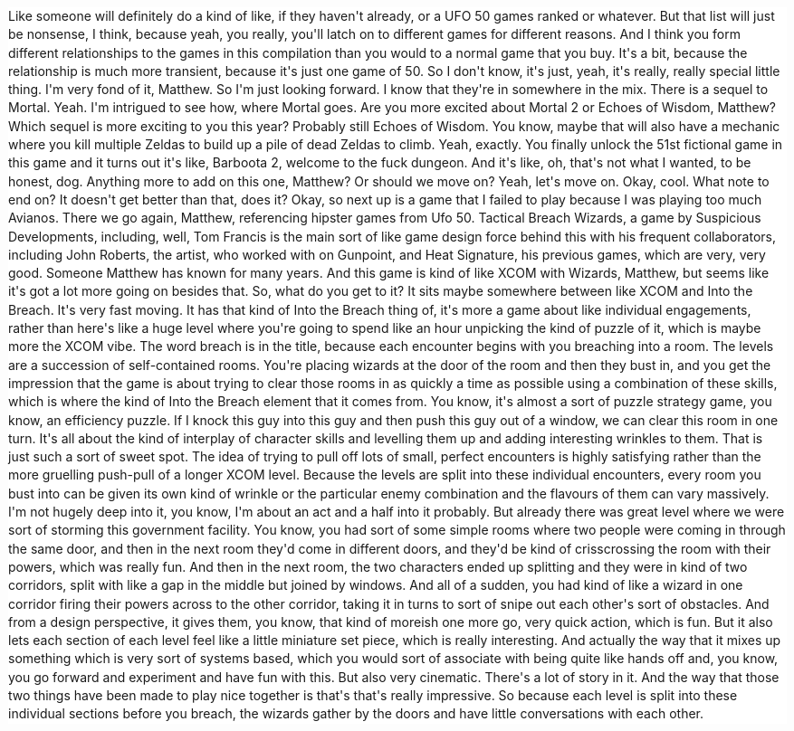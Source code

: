 Like someone will definitely do a kind of like, if they haven't already, or a UFO 50 games ranked or whatever. But that list will just be nonsense, I think, because yeah, you really, you'll latch on to different games for different reasons. And I think you form different relationships to the games in this compilation than you would to a normal game that you buy.
It's a bit, because the relationship is much more transient, because it's just one game of 50. So I don't know, it's just, yeah, it's really, really special little thing. I'm very fond of it, Matthew.
So I'm just looking forward.
I know that they're in somewhere in the mix. There is a sequel to Mortal. Yeah.
I'm intrigued to see how, where Mortal goes.
Are you more excited about Mortal 2 or Echoes of Wisdom, Matthew? Which sequel is more exciting to you this year?
Probably still Echoes of Wisdom. You know, maybe that will also have a mechanic where you kill multiple Zeldas to build up a pile of dead Zeldas to climb.
Yeah, exactly. You finally unlock the 51st fictional game in this game and it turns out it's like, Barboota 2, welcome to the fuck dungeon. And it's like, oh, that's not what I wanted, to be honest, dog.
Anything more to add on this one, Matthew? Or should we move on?
Yeah, let's move on.
Okay, cool.
What note to end on?
It doesn't get better than that, does it? Okay, so next up is a game that I failed to play because I was playing too much Avianos. There we go again, Matthew, referencing hipster games from Ufo 50.
Tactical Breach Wizards, a game by Suspicious Developments, including, well, Tom Francis is the main sort of like game design force behind this with his frequent collaborators, including John Roberts, the artist, who worked with on Gunpoint, and Heat Signature, his previous games, which are very, very good. Someone Matthew has known for many years. And this game is kind of like XCOM with Wizards, Matthew, but seems like it's got a lot more going on besides that.
So, what do you get to it?
It sits maybe somewhere between like XCOM and Into the Breach. It's very fast moving. It has that kind of Into the Breach thing of, it's more a game about like individual engagements, rather than here's like a huge level where you're going to spend like an hour unpicking the kind of puzzle of it, which is maybe more the XCOM vibe.
The word breach is in the title, because each encounter begins with you breaching into a room. The levels are a succession of self-contained rooms. You're placing wizards at the door of the room and then they bust in, and you get the impression that the game is about trying to clear those rooms in as quickly a time as possible using a combination of these skills, which is where the kind of Into the Breach element that it comes from.
You know, it's almost a sort of puzzle strategy game, you know, an efficiency puzzle. If I knock this guy into this guy and then push this guy out of a window, we can clear this room in one turn. It's all about the kind of interplay of character skills and levelling them up and adding interesting wrinkles to them.
That is just such a sort of sweet spot. The idea of trying to pull off lots of small, perfect encounters is highly satisfying rather than the more gruelling push-pull of a longer XCOM level. Because the levels are split into these individual encounters, every room you bust into can be given its own kind of wrinkle or the particular enemy combination and the flavours of them can vary massively.
I'm not hugely deep into it, you know, I'm about an act and a half into it probably. But already there was great level where we were sort of storming this government facility. You know, you had sort of some simple rooms where two people were coming in through the same door, and then in the next room they'd come in different doors, and they'd be kind of crisscrossing the room with their powers, which was really fun.
And then in the next room, the two characters ended up splitting and they were in kind of two corridors, split with like a gap in the middle but joined by windows. And all of a sudden, you had kind of like a wizard in one corridor firing their powers across to the other corridor, taking it in turns to sort of snipe out each other's sort of obstacles. And from a design perspective, it gives them, you know, that kind of moreish one more go, very quick action, which is fun.
But it also lets each section of each level feel like a little miniature set piece, which is really interesting. And actually the way that it mixes up something which is very sort of systems based, which you would sort of associate with being quite like hands off and, you know, you go forward and experiment and have fun with this. But also very cinematic.
There's a lot of story in it. And the way that those two things have been made to play nice together is that's that's really impressive. So because each level is split into these individual sections before you breach, the wizards gather by the doors and have little conversations with each other.